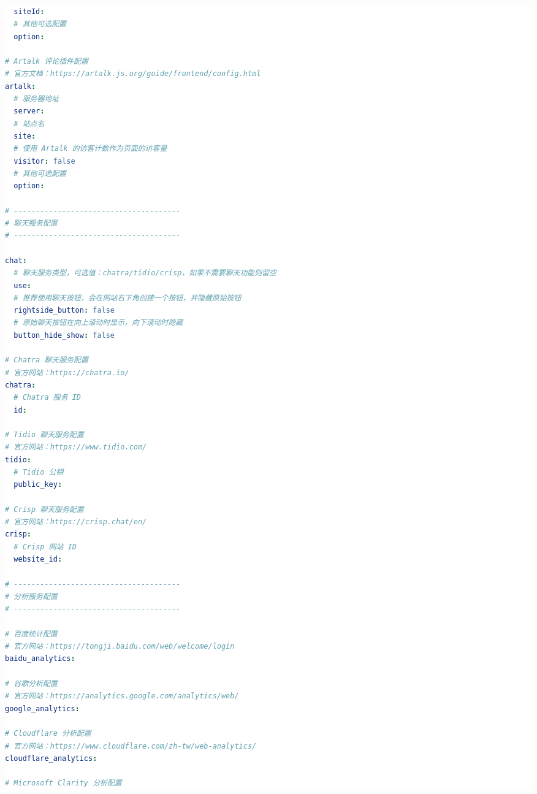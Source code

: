 ```yaml
  siteId:
  # 其他可选配置
  option:

# Artalk 评论插件配置
# 官方文档：https://artalk.js.org/guide/frontend/config.html
artalk:
  # 服务器地址
  server:
  # 站点名
  site:
  # 使用 Artalk 的访客计数作为页面的访客量
  visitor: false
  # 其他可选配置
  option:

# --------------------------------------
# 聊天服务配置
# --------------------------------------

chat:
  # 聊天服务类型，可选值：chatra/tidio/crisp，如果不需要聊天功能则留空
  use:
  # 推荐使用聊天按钮，会在网站右下角创建一个按钮，并隐藏原始按钮
  rightside_button: false
  # 原始聊天按钮在向上滚动时显示，向下滚动时隐藏
  button_hide_show: false

# Chatra 聊天服务配置
# 官方网站：https://chatra.io/
chatra:
  # Chatra 服务 ID
  id:

# Tidio 聊天服务配置
# 官方网站：https://www.tidio.com/
tidio:
  # Tidio 公钥
  public_key:

# Crisp 聊天服务配置
# 官方网站：https://crisp.chat/en/
crisp:
  # Crisp 网站 ID
  website_id:

# --------------------------------------
# 分析服务配置
# --------------------------------------

# 百度统计配置
# 官方网站：https://tongji.baidu.com/web/welcome/login
baidu_analytics:

# 谷歌分析配置
# 官方网站：https://analytics.google.com/analytics/web/
google_analytics:

# Cloudflare 分析配置
# 官方网站：https://www.cloudflare.com/zh-tw/web-analytics/
cloudflare_analytics:

# Microsoft Clarity 分析配置
```